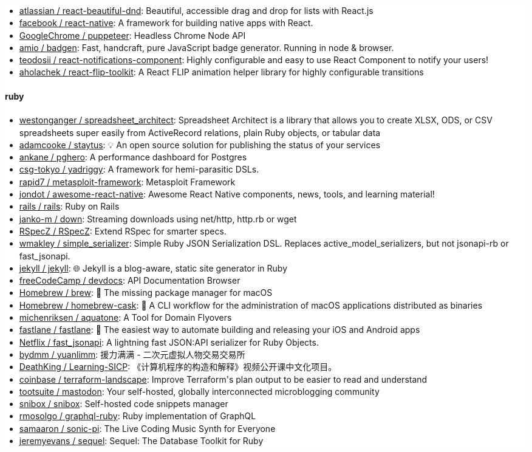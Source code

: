* [atlassian / react-beautiful-dnd](https://github.com/atlassian/react-beautiful-dnd): Beautiful, accessible drag and drop for lists with React.js
* [facebook / react-native](https://github.com/facebook/react-native): A framework for building native apps with React.
* [GoogleChrome / puppeteer](https://github.com/GoogleChrome/puppeteer): Headless Chrome Node API
* [amio / badgen](https://github.com/amio/badgen): Fast, handcraft, pure JavaScript badge generator. Running in node & browser.
* [teodosii / react-notifications-component](https://github.com/teodosii/react-notifications-component): Highly configurable and easy to use React Component to notify your users!
* [aholachek / react-flip-toolkit](https://github.com/aholachek/react-flip-toolkit): A React FLIP animation helper library for highly configurable transitions

#### ruby
* [westonganger / spreadsheet_architect](https://github.com/westonganger/spreadsheet_architect): Spreadsheet Architect is a library that allows you to create XLSX, ODS, or CSV spreadsheets super easily from ActiveRecord relations, plain Ruby objects, or tabular data
* [adamcooke / staytus](https://github.com/adamcooke/staytus): 💡 An open source solution for publishing the status of your services
* [ankane / pghero](https://github.com/ankane/pghero): A performance dashboard for Postgres
* [csg-tokyo / yadriggy](https://github.com/csg-tokyo/yadriggy): A framework for hemi-parasitic DSLs.
* [rapid7 / metasploit-framework](https://github.com/rapid7/metasploit-framework): Metasploit Framework
* [jondot / awesome-react-native](https://github.com/jondot/awesome-react-native): Awesome React Native components, news, tools, and learning material!
* [rails / rails](https://github.com/rails/rails): Ruby on Rails
* [janko-m / down](https://github.com/janko-m/down): Streaming downloads using net/http, http.rb or wget
* [RSpecZ / RSpecZ](https://github.com/RSpecZ/RSpecZ): Extend RSpec for smarter specs.
* [wmakley / simple_serializer](https://github.com/wmakley/simple_serializer): Simple Ruby JSON Serialization DSL. Replaces active_model_serializers, but not jsonapi-rb or fast_jsonapi.
* [jekyll / jekyll](https://github.com/jekyll/jekyll): 🌐 Jekyll is a blog-aware, static site generator in Ruby
* [freeCodeCamp / devdocs](https://github.com/freeCodeCamp/devdocs): API Documentation Browser
* [Homebrew / brew](https://github.com/Homebrew/brew): 🍺 The missing package manager for macOS
* [Homebrew / homebrew-cask](https://github.com/Homebrew/homebrew-cask): 🍻 A CLI workflow for the administration of macOS applications distributed as binaries
* [michenriksen / aquatone](https://github.com/michenriksen/aquatone): A Tool for Domain Flyovers
* [fastlane / fastlane](https://github.com/fastlane/fastlane): 🚀 The easiest way to automate building and releasing your iOS and Android apps
* [Netflix / fast_jsonapi](https://github.com/Netflix/fast_jsonapi): A lightning fast JSON:API serializer for Ruby Objects.
* [bydmm / yuanlimm](https://github.com/bydmm/yuanlimm): 援力满满 - 二次元虚拟人物交易交易所
* [DeathKing / Learning-SICP](https://github.com/DeathKing/Learning-SICP): 《计算机程序的构造和解释》视频公开课中文化项目。
* [coinbase / terraform-landscape](https://github.com/coinbase/terraform-landscape): Improve Terraform's plan output to be easier to read and understand
* [tootsuite / mastodon](https://github.com/tootsuite/mastodon): Your self-hosted, globally interconnected microblogging community
* [snibox / snibox](https://github.com/snibox/snibox): Self-hosted code snippets manager
* [rmosolgo / graphql-ruby](https://github.com/rmosolgo/graphql-ruby): Ruby implementation of GraphQL
* [samaaron / sonic-pi](https://github.com/samaaron/sonic-pi): The Live Coding Music Synth for Everyone
* [jeremyevans / sequel](https://github.com/jeremyevans/sequel): Sequel: The Database Toolkit for Ruby
